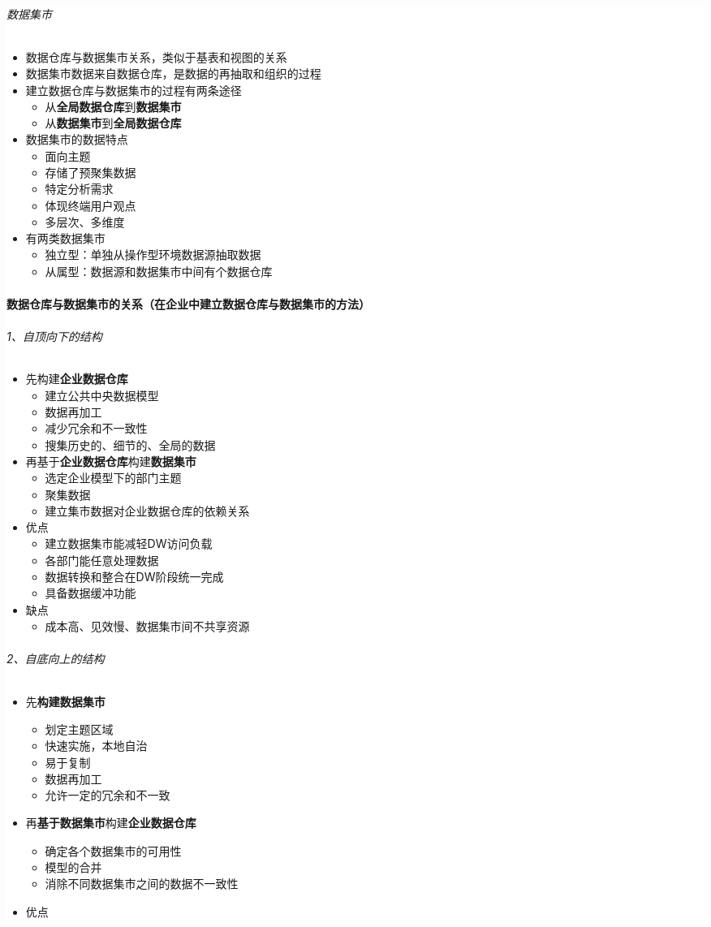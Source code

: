 ###### 数据集市

- 数据仓库与数据集市关系，类似于基表和视图的关系
- 数据集市数据来自数据仓库，是数据的再抽取和组织的过程
- 建立数据仓库与数据集市的过程有两条途径
  - 从**全局数据仓库**到**数据集市**
  - 从**数据集市**到**全局数据仓库**
- 数据集市的数据特点
  - 面向主题
  - 存储了预聚集数据
  - 特定分析需求
  - 体现终端用户观点
  - 多层次、多维度
- 有两类数据集市
  - 独立型：单独从操作型环境数据源抽取数据
  - 从属型：数据源和数据集市中间有个数据仓库

#### 数据仓库与数据集市的关系（在企业中建立数据仓库与数据集市的方法）

###### 1、自顶向下的结构

- 先构建**企业数据仓库**
  - 建立公共中央数据模型
  - 数据再加工
  - 减少冗余和不一致性
  - 搜集历史的、细节的、全局的数据
- 再基于**企业数据仓库**构建**数据集市**
  - 选定企业模型下的部门主题
  - 聚集数据
  - 建立集市数据对企业数据仓库的依赖关系
- 优点
  - 建立数据集市能减轻DW访问负载
  - 各部门能任意处理数据
  - 数据转换和整合在DW阶段统一完成
  - 具备数据缓冲功能
- 缺点
  - 成本高、见效慢、数据集市间不共享资源

###### 2、自底向上的结构

- 先**构建数据集市**

  - 划定主题区域
  - 快速实施，本地自治
  - 易于复制
  - 数据再加工
  - 允许一定的冗余和不一致

- 再**基于数据集市**构建**企业数据仓库**

  - 确定各个数据集市的可用性
  - 模型的合并
  - 消除不同数据集市之间的数据不一致性

- 优点
